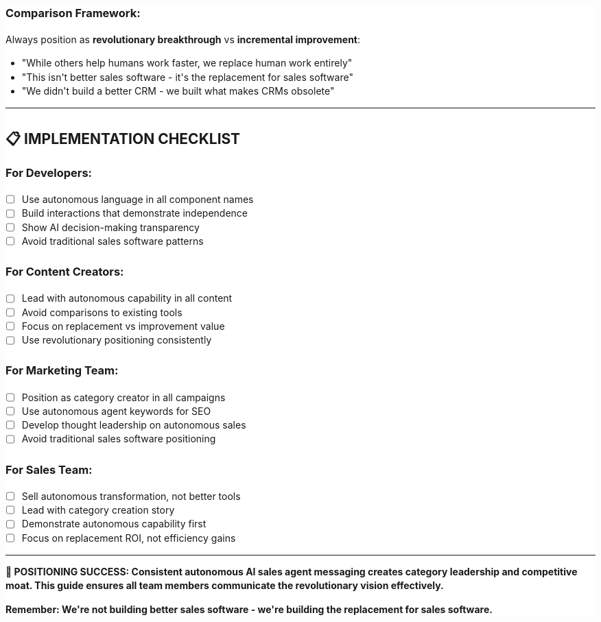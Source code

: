 ### **Comparison Framework:**
Always position as **revolutionary breakthrough** vs **incremental improvement**:
- "While others help humans work faster, we replace human work entirely"
- "This isn't better sales software - it's the replacement for sales software"
- "We didn't build a better CRM - we built what makes CRMs obsolete"

---

## 📋 **IMPLEMENTATION CHECKLIST**

### **For Developers:**
- [ ] Use autonomous language in all component names
- [ ] Build interactions that demonstrate independence
- [ ] Show AI decision-making transparency
- [ ] Avoid traditional sales software patterns

### **For Content Creators:**
- [ ] Lead with autonomous capability in all content
- [ ] Avoid comparisons to existing tools
- [ ] Focus on replacement vs improvement value
- [ ] Use revolutionary positioning consistently

### **For Marketing Team:**
- [ ] Position as category creator in all campaigns
- [ ] Use autonomous agent keywords for SEO
- [ ] Develop thought leadership on autonomous sales
- [ ] Avoid traditional sales software positioning

### **For Sales Team:**
- [ ] Sell autonomous transformation, not better tools
- [ ] Lead with category creation story
- [ ] Demonstrate autonomous capability first
- [ ] Focus on replacement ROI, not efficiency gains

---

**🎯 POSITIONING SUCCESS: Consistent autonomous AI sales agent messaging creates category leadership and competitive moat. This guide ensures all team members communicate the revolutionary vision effectively.**

**Remember: We're not building better sales software - we're building the replacement for sales software.**

